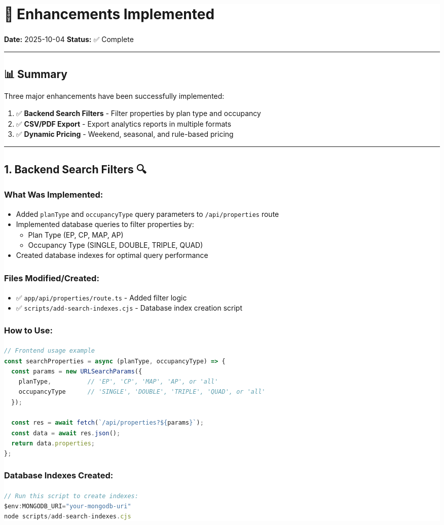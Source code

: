 # 🚀 Enhancements Implemented

**Date:** 2025-10-04
**Status:** ✅ Complete

---

## 📊 Summary

Three major enhancements have been successfully implemented:

1. ✅ **Backend Search Filters** - Filter properties by plan type and occupancy
2. ✅ **CSV/PDF Export** - Export analytics reports in multiple formats
3. ✅ **Dynamic Pricing** - Weekend, seasonal, and rule-based pricing

---

## 1. Backend Search Filters 🔍

### What Was Implemented:
- Added `planType` and `occupancyType` query parameters to `/api/properties` route
- Implemented database queries to filter properties by:
  - Plan Type (EP, CP, MAP, AP)
  - Occupancy Type (SINGLE, DOUBLE, TRIPLE, QUAD)
- Created database indexes for optimal query performance

### Files Modified/Created:
- ✅ `app/api/properties/route.ts` - Added filter logic
- ✅ `scripts/add-search-indexes.cjs` - Database index creation script

### How to Use:
```javascript
// Frontend usage example
const searchProperties = async (planType, occupancyType) => {
  const params = new URLSearchParams({
    planType,          // 'EP', 'CP', 'MAP', 'AP', or 'all'
    occupancyType      // 'SINGLE', 'DOUBLE', 'TRIPLE', 'QUAD', or 'all'
  });

  const res = await fetch(`/api/properties?${params}`);
  const data = await res.json();
  return data.properties;
};
```

### Database Indexes Created:
```javascript
// Run this script to create indexes:
$env:MONGODB_URI="your-mongodb-uri"
node scripts/add-search-indexes.cjs
```
